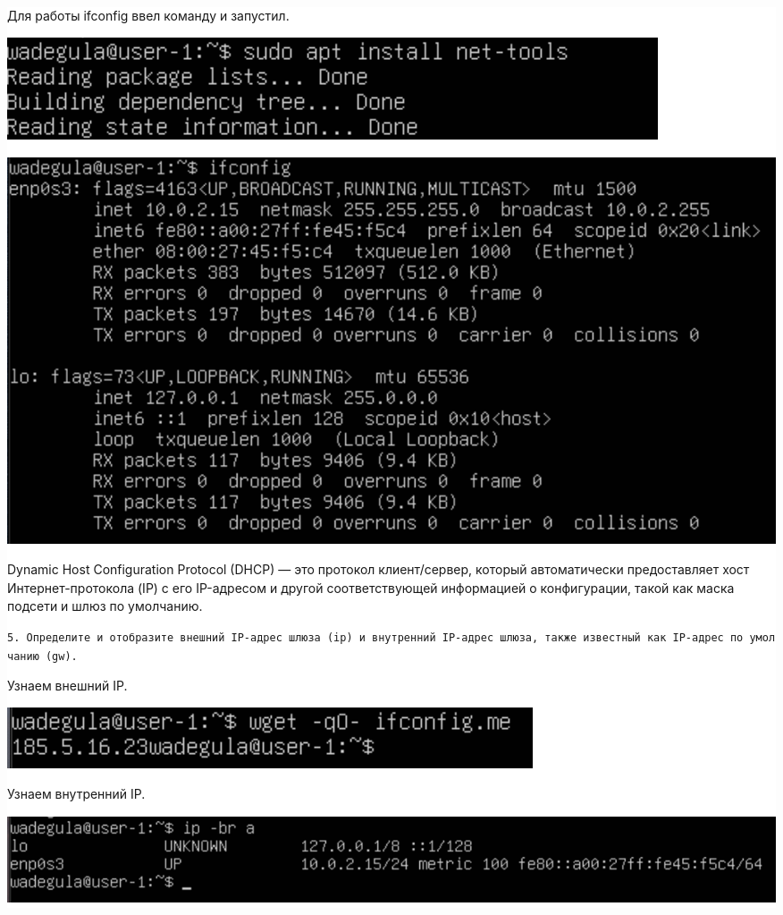 Для работы ifconfig ввел команду и запустил.

![alt text](png/install_net_tools.png)

![alt text](png/ifconfig.png)

Dynamic Host Configuration Protocol (DHCP) — это протокол клиент/сервер, который автоматически предоставляет хост Интернет-протокола (IP) с его IP-адресом и другой соответствующей информацией о конфигурации, такой как маска подсети и шлюз по умолчанию.

    5. Определите и отобразите внешний IP-адрес шлюза (ip) и внутренний IP-адрес шлюза, также известный как IP-адрес по умолчанию (gw).
Узнаем внешний IP.

![alt text](png/wget.png)

Узнаем внутренний IP.

![alt text](png/ip.png)
